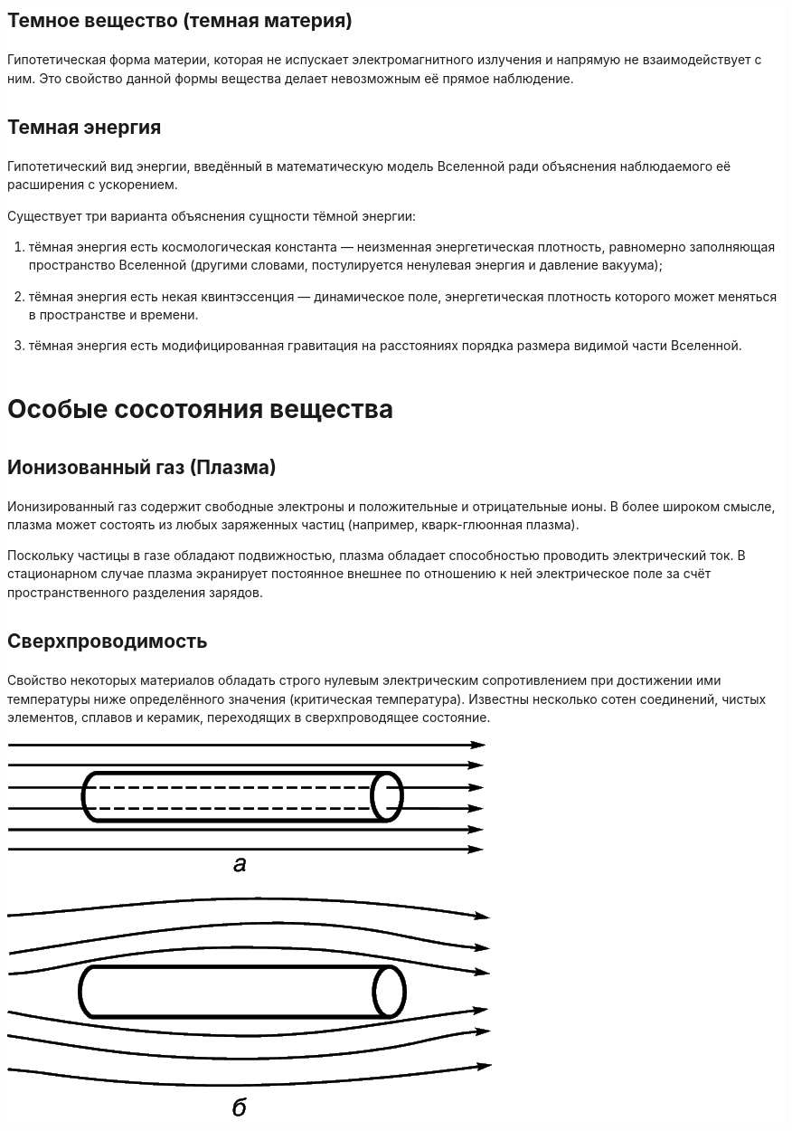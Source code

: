 ## Темное вещество (темная материя)

Гипотетическая форма материи, которая не испускает электромагнитного излучения и напрямую не взаимодействует с ним. Это свойство данной формы вещества делает невозможным её прямое наблюдение.

## Темная энергия

Гипотетический вид энергии, введённый в математическую модель Вселенной ради объяснения наблюдаемого её расширения с ускорением.

Существует три варианта объяснения сущности тёмной энергии:

1. тёмная энергия есть космологическая константа — неизменная энергетическая плотность, равномерно заполняющая пространство Вселенной (другими словами, постулируется ненулевая энергия и давление вакуума);

2. тёмная энергия есть некая квинтэссенция — динамическое поле, энергетическая плотность которого может меняться в пространстве и времени.

3. тёмная энергия есть модифицированная гравитация на расстояниях порядка размера видимой части Вселенной.



# Особые сосотояния вещества

## Ионизованный газ (Плазма)

Ионизированный газ содержит свободные электроны и положительные и отрицательные ионы. В более широком смысле, плазма может состоять из любых заряженных частиц (например, кварк-глюонная плазма).

Поскольку частицы в газе обладают подвижностью, плазма обладает способностью проводить электрический ток. В стационарном случае плазма экранирует постоянное внешнее по отношению к ней электрическое поле за счёт пространственного разделения зарядов.

## Сверхпроводимость

Свойство некоторых материалов обладать строго нулевым электрическим сопротивлением при достижении ими температуры ниже определённого значения (критическая температура). Известны несколько сотен соединений, чистых элементов, сплавов и керамик, переходящих в сверхпроводящее состояние.

![](img/sverh_p.gif)
